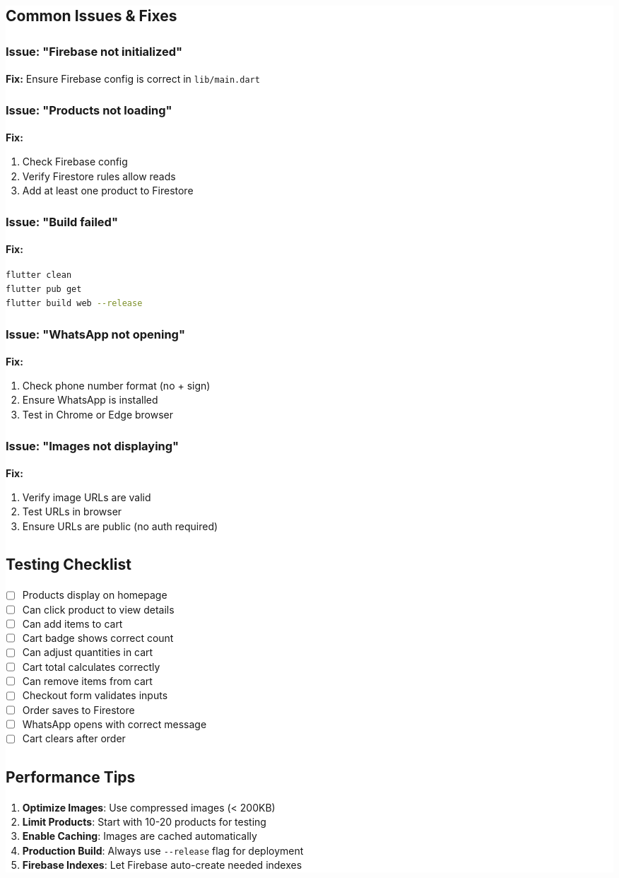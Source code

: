 ## Common Issues & Fixes

### Issue: "Firebase not initialized"
**Fix:** Ensure Firebase config is correct in `lib/main.dart`

### Issue: "Products not loading"
**Fix:**
1. Check Firebase config
2. Verify Firestore rules allow reads
3. Add at least one product to Firestore

### Issue: "Build failed"
**Fix:**
```bash
flutter clean
flutter pub get
flutter build web --release
```

### Issue: "WhatsApp not opening"
**Fix:**
1. Check phone number format (no + sign)
2. Ensure WhatsApp is installed
3. Test in Chrome or Edge browser

### Issue: "Images not displaying"
**Fix:**
1. Verify image URLs are valid
2. Test URLs in browser
3. Ensure URLs are public (no auth required)

## Testing Checklist

- [ ] Products display on homepage
- [ ] Can click product to view details
- [ ] Can add items to cart
- [ ] Cart badge shows correct count
- [ ] Can adjust quantities in cart
- [ ] Cart total calculates correctly
- [ ] Can remove items from cart
- [ ] Checkout form validates inputs
- [ ] Order saves to Firestore
- [ ] WhatsApp opens with correct message
- [ ] Cart clears after order

## Performance Tips

1. **Optimize Images**: Use compressed images (< 200KB)
2. **Limit Products**: Start with 10-20 products for testing
3. **Enable Caching**: Images are cached automatically
4. **Production Build**: Always use `--release` flag for deployment
5. **Firebase Indexes**: Let Firebase auto-create needed indexes
